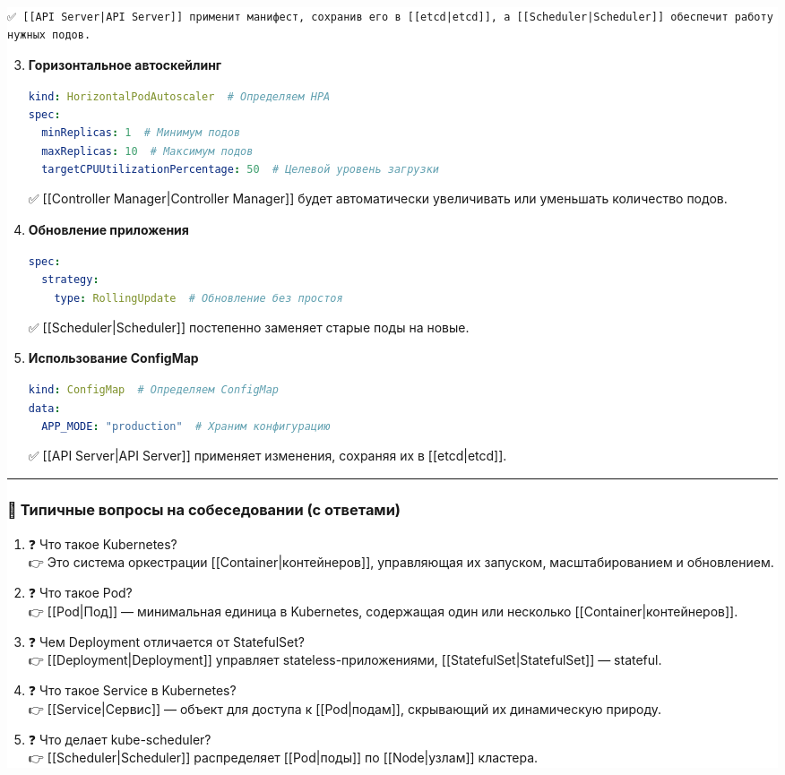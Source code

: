     ✅ [[API Server|API Server]] применит манифест, сохранив его в [[etcd|etcd]], а [[Scheduler|Scheduler]] обеспечит работу нужных подов.
    
3. **Горизонтальное автоскейлинг**
    
    ```yaml
    kind: HorizontalPodAutoscaler  # Определяем HPA
    spec:
      minReplicas: 1  # Минимум подов
      maxReplicas: 10  # Максимум подов
      targetCPUUtilizationPercentage: 50  # Целевой уровень загрузки
    ```
    
    ✅ [[Controller Manager|Controller Manager]] будет автоматически увеличивать или уменьшать количество подов.
    
4. **Обновление приложения**
    
    ```yaml
    spec:
      strategy:
        type: RollingUpdate  # Обновление без простоя
    ```
    
    ✅ [[Scheduler|Scheduler]] постепенно заменяет старые поды на новые.
    
5. **Использование ConfigMap**
    
    ```yaml
    kind: ConfigMap  # Определяем ConfigMap
    data:
      APP_MODE: "production"  # Храним конфигурацию
    ```
    
    ✅ [[API Server|API Server]] применяет изменения, сохраняя их в [[etcd|etcd]].
    

---

### 🎯 **Типичные вопросы на собеседовании (с ответами)**

1. ❓ Что такое Kubernetes?  
    👉 Это система оркестрации [[Container|контейнеров]], управляющая их запуском, масштабированием и обновлением.
    
2. ❓ Что такое Pod?  
    👉 [[Pod|Под]] — минимальная единица в Kubernetes, содержащая один или несколько [[Container|контейнеров]].
    
3. ❓ Чем Deployment отличается от StatefulSet?  
    👉 [[Deployment|Deployment]] управляет stateless-приложениями, [[StatefulSet|StatefulSet]] — stateful.
    
4. ❓ Что такое Service в Kubernetes?  
    👉 [[Service|Сервис]] — объект для доступа к [[Pod|подам]], скрывающий их динамическую природу.
    
5. ❓ Что делает kube-scheduler?  
    👉 [[Scheduler|Scheduler]] распределяет [[Pod|поды]] по [[Node|узлам]] кластера.
    